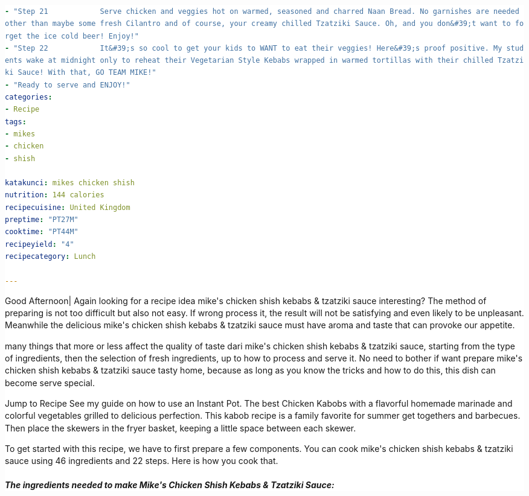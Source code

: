 ```yaml
- "Step 21            Serve chicken and veggies hot on warmed, seasoned and charred Naan Bread. No garnishes are needed other than maybe some fresh Cilantro and of course, your creamy chilled Tzatziki Sauce. Oh, and you don&#39;t want to forget the ice cold beer! Enjoy!"
- "Step 22            It&#39;s so cool to get your kids to WANT to eat their veggies! Here&#39;s proof positive. My students wake at midnight only to reheat their Vegetarian Style Kebabs wrapped in warmed tortillas with their chilled Tzatziki Sauce! With that, GO TEAM MIKE!"
- "Ready to serve and ENJOY!"
categories:
- Recipe
tags:
- mikes
- chicken
- shish

katakunci: mikes chicken shish 
nutrition: 144 calories
recipecuisine: United Kingdom
preptime: "PT27M"
cooktime: "PT44M"
recipeyield: "4"
recipecategory: Lunch

---
```



Good Afternoon| Again looking for a recipe idea mike&#39;s chicken shish kebabs &amp; tzatziki sauce interesting? The method of preparing is not too difficult but also not easy. If wrong process it, the result will not be satisfying and even likely to be unpleasant. Meanwhile the delicious mike&#39;s chicken shish kebabs &amp; tzatziki sauce must have aroma and taste that can provoke our appetite.






many things that more or less affect the quality of taste dari mike&#39;s chicken shish kebabs &amp; tzatziki sauce, starting from the type of ingredients, then the selection of fresh ingredients, up to how to process and serve it. No need to bother if want prepare mike&#39;s chicken shish kebabs &amp; tzatziki sauce tasty home, because as long as you know the tricks and how to do this, this dish can become serve special.


Jump to Recipe See my guide on how to use an Instant Pot. The best Chicken Kabobs with a flavorful homemade marinade and colorful vegetables grilled to delicious perfection. This kabob recipe is a family favorite for summer get togethers and barbecues. Then place the skewers in the fryer basket, keeping a little space between each skewer.


To get started with this recipe, we have to first prepare a few components. You can cook mike&#39;s chicken shish kebabs &amp; tzatziki sauce using 46 ingredients and 22 steps. Here is how you cook that.



##### The ingredients needed to make Mike&#39;s Chicken Shish Kebabs &amp; Tzatziki Sauce:
